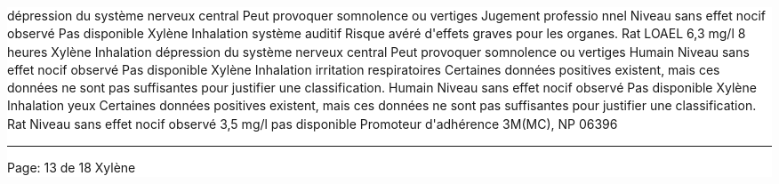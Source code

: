 dépression du 
système nerveux 
central
Peut provoquer somnolence ou 
vertiges
Jugement 
professio
nnel
Niveau sans 
effet nocif 
observé Pas 
disponible 
Xylène
Inhalation
système auditif
Risque avéré d'effets graves pour 
les organes.
Rat
LOAEL 6,3 
mg/l
8 heures
Xylène
Inhalation
dépression du 
système nerveux 
central
Peut provoquer somnolence ou 
vertiges
Humain
Niveau sans 
effet nocif 
observé Pas 
disponible 
Xylène
Inhalation
irritation 
respiratoires
Certaines données positives 
existent, mais ces données ne 
sont pas suffisantes pour justifier 
une classification.
Humain
Niveau sans 
effet nocif 
observé Pas 
disponible 
Xylène
Inhalation
yeux
Certaines données positives 
existent, mais ces données ne 
sont pas suffisantes pour justifier 
une classification.
Rat
Niveau sans 
effet nocif 
observé 3,5 
mg/l
pas disponible
Promoteur d'adhérence 3M(MC), NP 06396    
__________________________________________________________________________________________
Page: 13 de  18
Xylène